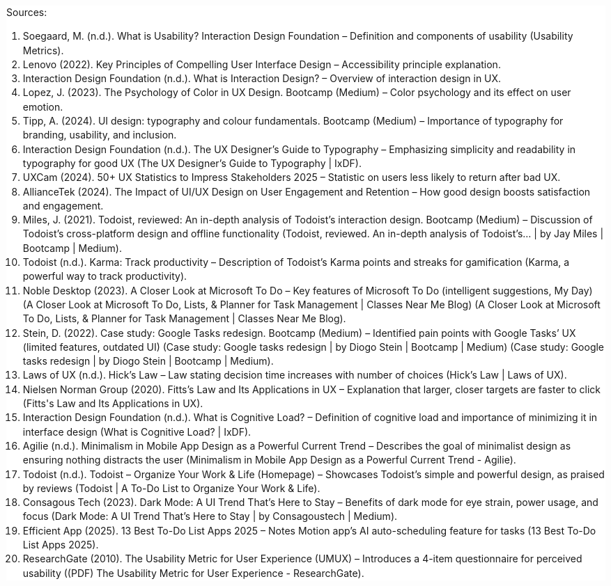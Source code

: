 Sources:
1.	Soegaard, M. (n.d.). What is Usability? Interaction Design Foundation – Definition and components of usability (Usability Metrics).
2.	Lenovo (2022). Key Principles of Compelling User Interface Design – Accessibility principle explanation.
3.	Interaction Design Foundation (n.d.). What is Interaction Design? – Overview of interaction design in UX.
4.	Lopez, J. (2023). The Psychology of Color in UX Design. Bootcamp (Medium) – Color psychology and its effect on user emotion.
5.	Tipp, A. (2024). UI design: typography and colour fundamentals. Bootcamp (Medium) – Importance of typography for branding, usability, and inclusion.
6.	Interaction Design Foundation (n.d.). The UX Designer’s Guide to Typography – Emphasizing simplicity and readability in typography for good UX (The UX Designer’s Guide to Typography | IxDF).
7.	UXCam (2024). 50+ UX Statistics to Impress Stakeholders 2025 – Statistic on users less likely to return after bad UX.
8.	AllianceTek (2024). The Impact of UI/UX Design on User Engagement and Retention – How good design boosts satisfaction and engagement.
9.	Miles, J. (2021). Todoist, reviewed: An in-depth analysis of Todoist’s interaction design. Bootcamp (Medium) – Discussion of Todoist’s cross-platform design and offline functionality (Todoist, reviewed. An in-depth analysis of Todoist’s… | by Jay Miles | Bootcamp | Medium).
10.	Todoist (n.d.). Karma: Track productivity – Description of Todoist’s Karma points and streaks for gamification (Karma, a powerful way to track productivity).
11.	Noble Desktop (2023). A Closer Look at Microsoft To Do – Key features of Microsoft To Do (intelligent suggestions, My Day) (A Closer Look at Microsoft To Do, Lists, & Planner for Task Management | Classes Near Me Blog) (A Closer Look at Microsoft To Do, Lists, & Planner for Task Management | Classes Near Me Blog).
12.	Stein, D. (2022). Case study: Google Tasks redesign. Bootcamp (Medium) – Identified pain points with Google Tasks’ UX (limited features, outdated UI) (Case study: Google tasks redesign | by Diogo Stein | Bootcamp | Medium) (Case study: Google tasks redesign | by Diogo Stein | Bootcamp | Medium).
13.	Laws of UX (n.d.). Hick’s Law – Law stating decision time increases with number of choices (Hick’s Law | Laws of UX).
14.	Nielsen Norman Group (2020). Fitts’s Law and Its Applications in UX – Explanation that larger, closer targets are faster to click (Fitts's Law and Its Applications in UX).
15.	Interaction Design Foundation (n.d.). What is Cognitive Load? – Definition of cognitive load and importance of minimizing it in interface design (What is Cognitive Load? | IxDF).
16.	Agilie (n.d.). Minimalism in Mobile App Design as a Powerful Current Trend – Describes the goal of minimalist design as ensuring nothing distracts the user (Minimalism in Mobile App Design as a Powerful Сurrent Trend - Agilie).
17.	Todoist (n.d.). Todoist – Organize Your Work & Life (Homepage) – Showcases Todoist’s simple and powerful design, as praised by reviews (Todoist | A To-Do List to Organize Your Work & Life).
18.	Consagous Tech (2023). Dark Mode: A UI Trend That’s Here to Stay – Benefits of dark mode for eye strain, power usage, and focus (Dark Mode: A UI Trend That’s Here to Stay | by Consagoustech | Medium).
19.	Efficient App (2025). 13 Best To-Do List Apps 2025 – Notes Motion app’s AI auto-scheduling feature for tasks (13 Best To-Do List Apps 2025).
20.	ResearchGate (2010). The Usability Metric for User Experience (UMUX) – Introduces a 4-item questionnaire for perceived usability ((PDF) The Usability Metric for User Experience - ResearchGate).
